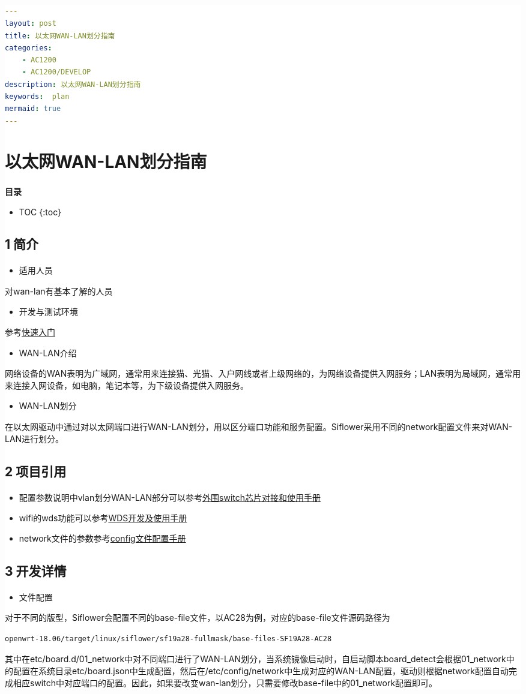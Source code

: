 ```yaml
---
layout: post
title: 以太网WAN-LAN划分指南
categories:
	- AC1200
	- AC1200/DEVELOP
description: 以太网WAN-LAN划分指南
keywords:  plan
mermaid: true
---
```


# 以太网WAN-LAN划分指南

**目录**


* TOC
{:toc}

## 1 简介

- 适用人员

对wan-lan有基本了解的人员

- 开发与测试环境

参考[快速入门](https://bingchunjin.github.io/jbctest.github.io//2020/08/05/quick_start/)

- WAN-LAN介绍

网络设备的WAN表明为广域网，通常用来连接猫、光猫、入户网线或者上级网络的，为网络设备提供入网服务；LAN表明为局域网，通常用来连接入网设备，如电脑，笔记本等，为下级设备提供入网服务。

- WAN-LAN划分

在以太网驱动中通过对以太网端口进行WAN-LAN划分，用以区分端口功能和服务配置。Siflower采用不同的network配置文件来对WAN-LAN进行划分。

## 2 项目引用

- 配置参数说明中vlan划分WAN-LAN部分可以参考[外围switch芯片对接和使用手册](https://bingchunjin.github.io/jbctest.github.io//2020/09/11/new_switch_import_guide/)

- wifi的wds功能可以参考[WDS开发及使用手册](https://bingchunjin.github.io/jbctest.github.io//2020/09/02/WDS_development_and_user_manual/)

- network文件的参数参考[config文件配置手册](https://bingchunjin.github.io/jbctest.github.io//2020/09/11/config_setting/)

## 3 开发详情

-  文件配置

对于不同的版型，Siflower会配置不同的base-file文件，以AC28为例，对应的base-file文件源码路径为
```
openwrt-18.06/target/linux/siflower/sf19a28-fullmask/base-files-SF19A28-AC28
```
其中在etc/board.d/01_network中对不同端口进行了WAN-LAN划分，当系统镜像启动时，自启动脚本board_detect会根据01_network中的配置在系统目录etc/board.json中生成配置，然后在/etc/config/network中生成对应的WAN-LAN配置，驱动则根据network配置自动完成相应switch中对应端口的配置。因此，如果要改变wan-lan划分，只需要修改base-file中的01_network配置即可。
